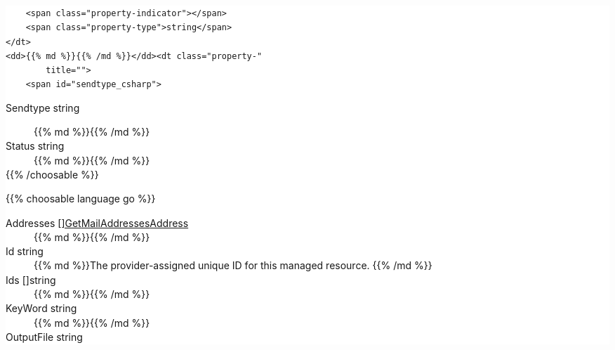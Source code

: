        <span class="property-indicator"></span>
        <span class="property-type">string</span>
    </dt>
    <dd>{{% md %}}{{% /md %}}</dd><dt class="property-"
            title="">
        <span id="sendtype_csharp">
<a href="#sendtype_csharp" style="color: inherit; text-decoration: inherit;">Sendtype</a>
</span>
        <span class="property-indicator"></span>
        <span class="property-type">string</span>
    </dt>
    <dd>{{% md %}}{{% /md %}}</dd><dt class="property-"
            title="">
        <span id="status_csharp">
<a href="#status_csharp" style="color: inherit; text-decoration: inherit;">Status</a>
</span>
        <span class="property-indicator"></span>
        <span class="property-type">string</span>
    </dt>
    <dd>{{% md %}}{{% /md %}}</dd></dl>
{{% /choosable %}}

{{% choosable language go %}}
<dl class="resources-properties"><dt class="property-"
            title="">
        <span id="addresses_go">
<a href="#addresses_go" style="color: inherit; text-decoration: inherit;">Addresses</a>
</span>
        <span class="property-indicator"></span>
        <span class="property-type"><a href="#getmailaddressesaddress">[]Get<wbr>Mail<wbr>Addresses<wbr>Address</a></span>
    </dt>
    <dd>{{% md %}}{{% /md %}}</dd><dt class="property-"
            title="">
        <span id="id_go">
<a href="#id_go" style="color: inherit; text-decoration: inherit;">Id</a>
</span>
        <span class="property-indicator"></span>
        <span class="property-type">string</span>
    </dt>
    <dd>{{% md %}}The provider-assigned unique ID for this managed resource.
{{% /md %}}</dd><dt class="property-"
            title="">
        <span id="ids_go">
<a href="#ids_go" style="color: inherit; text-decoration: inherit;">Ids</a>
</span>
        <span class="property-indicator"></span>
        <span class="property-type">[]string</span>
    </dt>
    <dd>{{% md %}}{{% /md %}}</dd><dt class="property-"
            title="">
        <span id="keyword_go">
<a href="#keyword_go" style="color: inherit; text-decoration: inherit;">Key<wbr>Word</a>
</span>
        <span class="property-indicator"></span>
        <span class="property-type">string</span>
    </dt>
    <dd>{{% md %}}{{% /md %}}</dd><dt class="property-"
            title="">
        <span id="outputfile_go">
<a href="#outputfile_go" style="color: inherit; text-decoration: inherit;">Output<wbr>File</a>
</span>
        <span class="property-indicator"></span>
        <span class="property-type">string</span>